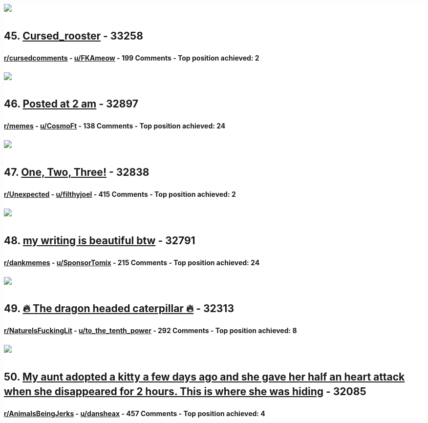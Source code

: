<a href="https://i.redd.it/8ee4suy04zk31.jpg"><img src="https://b.thumbs.redditmedia.com/YOA5MtzTBhq6Vku-CUyo-U5Phze_0HNmY7WLlMrsq8o.jpg"></img></a>

## 45. [Cursed_rooster](http://reddit.com/r/cursedcomments/comments/d0dus4/cursed_rooster/) - 33258
#### [r/cursedcomments](http://reddit.com/r/cursedcomments) - [u/FKAmeow](http://reddit.com/u/FKAmeow) - 199 Comments - Top position achieved: 2

<a href="https://i.redd.it/g19j6yj0pxk31.png"><img src="https://a.thumbs.redditmedia.com/xocOMpV9cVcfduvaX9EofKPtaESbeao1o1ITBqsd6d4.jpg"></img></a>

## 46. [Posted at 2 am](http://reddit.com/r/memes/comments/d0nkxz/posted_at_2_am/) - 32897
#### [r/memes](http://reddit.com/r/memes) - [u/CosmoFt](http://reddit.com/u/CosmoFt) - 138 Comments - Top position achieved: 24

<a href="https://i.redd.it/zaptn6j0u1l31.jpg"><img src="https://b.thumbs.redditmedia.com/t6aOm26ZW8tZoo7CStErCbiCNRCQ58AaqBEPjMWrEVA.jpg"></img></a>

## 47. [One, Two, Three!](http://reddit.com/r/Unexpected/comments/d0ekps/one_two_three/) - 32838
#### [r/Unexpected](http://reddit.com/r/Unexpected) - [u/filthyjoel](http://reddit.com/u/filthyjoel) - 415 Comments - Top position achieved: 2

<a href="https://v.redd.it/0qvjhzjo5yk31"><img src="https://b.thumbs.redditmedia.com/iZFHU1IU5abEbMSh3TyAHXvUBdrffjkms4gvYwxHpEo.jpg"></img></a>

## 48. [my writing is beautiful btw](http://reddit.com/r/dankmemes/comments/d0k66q/my_writing_is_beautiful_btw/) - 32791
#### [r/dankmemes](http://reddit.com/r/dankmemes) - [u/SponsorTomix](http://reddit.com/u/SponsorTomix) - 215 Comments - Top position achieved: 24

<a href="https://i.redd.it/rol8rcglj0l31.png"><img src="https://b.thumbs.redditmedia.com/kzJBRjcRtZLdT1j812YnlHxXyBSAedEkjcxMpxxPeUg.jpg"></img></a>

## 49. [🔥 The dragon headed caterpillar 🔥](http://reddit.com/r/NatureIsFuckingLit/comments/d0jcez/the_dragon_headed_caterpillar/) - 32313
#### [r/NatureIsFuckingLit](http://reddit.com/r/NatureIsFuckingLit) - [u/to_the_tenth_power](http://reddit.com/u/to_the_tenth_power) - 292 Comments - Top position achieved: 8

<a href="https://gfycat.com/glamorousspryblackrhino"><img src="https://a.thumbs.redditmedia.com/t5qB3u2e3TKjvt7dsikWFixupmQ72grpcXDpmItOVM8.jpg"></img></a>

## 50. [My aunt adopted a kitty a few days ago and she gave her half an heart attack when she disappeared for 2 hours. This is where she was hiding](http://reddit.com/r/AnimalsBeingJerks/comments/d0f5v1/my_aunt_adopted_a_kitty_a_few_days_ago_and_she/) - 32085
#### [r/AnimalsBeingJerks](http://reddit.com/r/AnimalsBeingJerks) - [u/dansheax](http://reddit.com/u/dansheax) - 457 Comments - Top position achieved: 4
